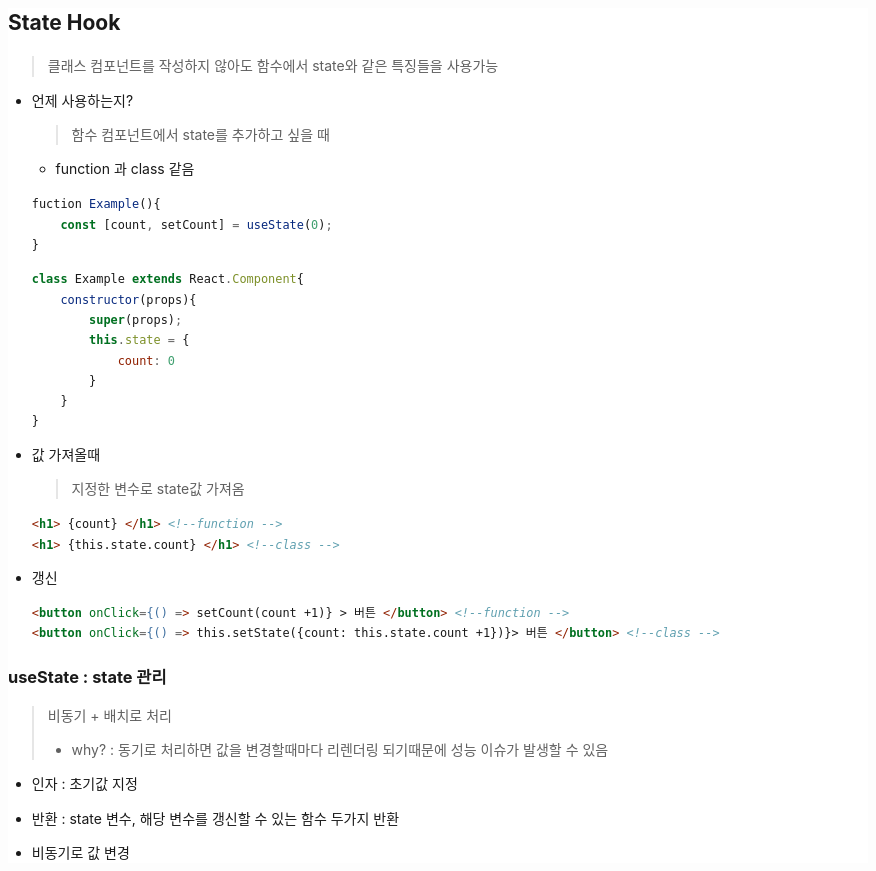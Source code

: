 ## State Hook

> 클래스 컴포넌트를 작성하지 않아도 함수에서 state와 같은 특징들을 사용가능

- 언제 사용하는지?

  > 함수 컴포넌트에서 state를 추가하고 싶을 때

  - function 과 class 같음

  ~~~jsx
  fuction Example(){
      const [count, setCount] = useState(0);
  }
  ~~~

  ~~~jsx
  class Example extends React.Component{
      constructor(props){
          super(props);
          this.state = {
              count: 0
          }
      }
  }
  ~~~



- 값 가져올때

  > 지정한 변수로 state값 가져옴

  ~~~html
  <h1> {count} </h1> <!--function -->
  <h1> {this.state.count} </h1> <!--class -->
  ~~~

- 갱신

  ~~~html
  <button onClick={() => setCount(count +1)} > 버튼 </button> <!--function -->
  <button onClick={() => this.setState({count: this.state.count +1})}> 버튼 </button> <!--class -->
  ~~~






### useState : state 관리

> 비동기 + 배치로 처리 
>
> - why? : 동기로 처리하면 값을 변경할때마다 리렌더링 되기때문에 성능 이슈가 발생할 수 있음

- 인자 : 초기값 지정

- 반환 : state 변수, 해당 변수를 갱신할 수 있는 함수 두가지 반환

- 비동기로 값 변경
